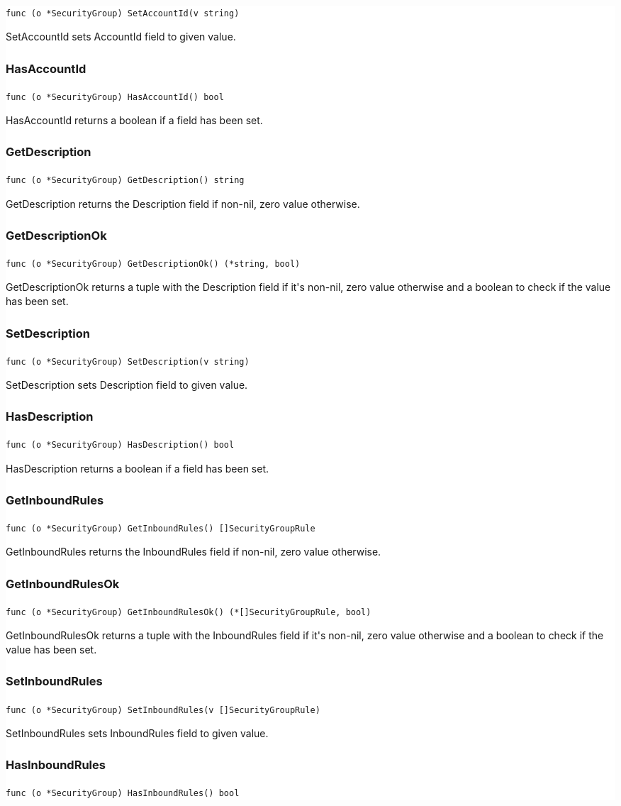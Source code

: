 `func (o *SecurityGroup) SetAccountId(v string)`

SetAccountId sets AccountId field to given value.

### HasAccountId

`func (o *SecurityGroup) HasAccountId() bool`

HasAccountId returns a boolean if a field has been set.

### GetDescription

`func (o *SecurityGroup) GetDescription() string`

GetDescription returns the Description field if non-nil, zero value otherwise.

### GetDescriptionOk

`func (o *SecurityGroup) GetDescriptionOk() (*string, bool)`

GetDescriptionOk returns a tuple with the Description field if it's non-nil, zero value otherwise
and a boolean to check if the value has been set.

### SetDescription

`func (o *SecurityGroup) SetDescription(v string)`

SetDescription sets Description field to given value.

### HasDescription

`func (o *SecurityGroup) HasDescription() bool`

HasDescription returns a boolean if a field has been set.

### GetInboundRules

`func (o *SecurityGroup) GetInboundRules() []SecurityGroupRule`

GetInboundRules returns the InboundRules field if non-nil, zero value otherwise.

### GetInboundRulesOk

`func (o *SecurityGroup) GetInboundRulesOk() (*[]SecurityGroupRule, bool)`

GetInboundRulesOk returns a tuple with the InboundRules field if it's non-nil, zero value otherwise
and a boolean to check if the value has been set.

### SetInboundRules

`func (o *SecurityGroup) SetInboundRules(v []SecurityGroupRule)`

SetInboundRules sets InboundRules field to given value.

### HasInboundRules

`func (o *SecurityGroup) HasInboundRules() bool`
